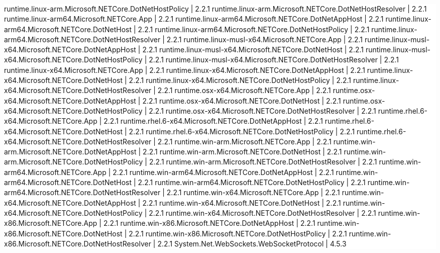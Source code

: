 runtime.linux-arm.Microsoft.NETCore.DotNetHostPolicy | 2.2.1
runtime.linux-arm.Microsoft.NETCore.DotNetHostResolver | 2.2.1
runtime.linux-arm64.Microsoft.NETCore.App | 2.2.1
runtime.linux-arm64.Microsoft.NETCore.DotNetAppHost | 2.2.1
runtime.linux-arm64.Microsoft.NETCore.DotNetHost | 2.2.1
runtime.linux-arm64.Microsoft.NETCore.DotNetHostPolicy | 2.2.1
runtime.linux-arm64.Microsoft.NETCore.DotNetHostResolver | 2.2.1
runtime.linux-musl-x64.Microsoft.NETCore.App | 2.2.1
runtime.linux-musl-x64.Microsoft.NETCore.DotNetAppHost | 2.2.1
runtime.linux-musl-x64.Microsoft.NETCore.DotNetHost | 2.2.1
runtime.linux-musl-x64.Microsoft.NETCore.DotNetHostPolicy | 2.2.1
runtime.linux-musl-x64.Microsoft.NETCore.DotNetHostResolver | 2.2.1
runtime.linux-x64.Microsoft.NETCore.App | 2.2.1
runtime.linux-x64.Microsoft.NETCore.DotNetAppHost | 2.2.1
runtime.linux-x64.Microsoft.NETCore.DotNetHost | 2.2.1
runtime.linux-x64.Microsoft.NETCore.DotNetHostPolicy | 2.2.1
runtime.linux-x64.Microsoft.NETCore.DotNetHostResolver | 2.2.1
runtime.osx-x64.Microsoft.NETCore.App | 2.2.1
runtime.osx-x64.Microsoft.NETCore.DotNetAppHost | 2.2.1
runtime.osx-x64.Microsoft.NETCore.DotNetHost | 2.2.1
runtime.osx-x64.Microsoft.NETCore.DotNetHostPolicy | 2.2.1
runtime.osx-x64.Microsoft.NETCore.DotNetHostResolver | 2.2.1
runtime.rhel.6-x64.Microsoft.NETCore.App | 2.2.1
runtime.rhel.6-x64.Microsoft.NETCore.DotNetAppHost | 2.2.1
runtime.rhel.6-x64.Microsoft.NETCore.DotNetHost | 2.2.1
runtime.rhel.6-x64.Microsoft.NETCore.DotNetHostPolicy | 2.2.1
runtime.rhel.6-x64.Microsoft.NETCore.DotNetHostResolver | 2.2.1
runtime.win-arm.Microsoft.NETCore.App | 2.2.1
runtime.win-arm.Microsoft.NETCore.DotNetAppHost | 2.2.1
runtime.win-arm.Microsoft.NETCore.DotNetHost | 2.2.1
runtime.win-arm.Microsoft.NETCore.DotNetHostPolicy | 2.2.1
runtime.win-arm.Microsoft.NETCore.DotNetHostResolver | 2.2.1
runtime.win-arm64.Microsoft.NETCore.App | 2.2.1
runtime.win-arm64.Microsoft.NETCore.DotNetAppHost | 2.2.1
runtime.win-arm64.Microsoft.NETCore.DotNetHost | 2.2.1
runtime.win-arm64.Microsoft.NETCore.DotNetHostPolicy | 2.2.1
runtime.win-arm64.Microsoft.NETCore.DotNetHostResolver | 2.2.1
runtime.win-x64.Microsoft.NETCore.App | 2.2.1
runtime.win-x64.Microsoft.NETCore.DotNetAppHost | 2.2.1
runtime.win-x64.Microsoft.NETCore.DotNetHost | 2.2.1
runtime.win-x64.Microsoft.NETCore.DotNetHostPolicy | 2.2.1
runtime.win-x64.Microsoft.NETCore.DotNetHostResolver | 2.2.1
runtime.win-x86.Microsoft.NETCore.App | 2.2.1
runtime.win-x86.Microsoft.NETCore.DotNetAppHost | 2.2.1
runtime.win-x86.Microsoft.NETCore.DotNetHost | 2.2.1
runtime.win-x86.Microsoft.NETCore.DotNetHostPolicy | 2.2.1
runtime.win-x86.Microsoft.NETCore.DotNetHostResolver | 2.2.1
System.Net.WebSockets.WebSocketProtocol | 4.5.3


[blob-runtime]: https://dotnetcli.blob.core.windows.net/dotnet/Runtime/
[blob-sdk]: https://dotnetcli.blob.core.windows.net/dotnet/Sdk/
[release-notes]: https://github.com/dotnet/core/blob/main/release-notes/2.1/2.2.1/2.2.1.md

[dotnet-runtime-linux-arm.tar.gz]: https://download.visualstudio.microsoft.com/download/pr/e64d0771-52f3-444c-b174-8be5923ca6da/e0d7f36a0017162f5ff7a81b919ef434/dotnet-runtime-2.2.1-linux-arm.tar.gz
[dotnet-runtime-linux-arm64.tar.gz]: https://download.visualstudio.microsoft.com/download/pr/4feaf401-6e35-4866-a603-f78f20e1443f/f7cbd190d92aeb555a39696f3aec3400/dotnet-runtime-2.2.1-linux-arm64.tar.gz
[dotnet-runtime-linux-musl-x64.tar.gz]: https://download.visualstudio.microsoft.com/download/pr/fb167dc0-1026-4d98-af20-d33c57af72df/42c5573c53c12243cd5e9d9951bbaaaa/dotnet-runtime-2.2.1-linux-musl-x64.tar.gz
[dotnet-runtime-linux-x64.tar.gz]: https://download.visualstudio.microsoft.com/download/pr/372f18c3-f642-4b73-8255-40a87430a9bb/dd0b412220dc49868b0ba1c58252b6d0/dotnet-runtime-2.2.1-linux-x64.tar.gz
[dotnet-runtime-osx-x64.pkg]: https://download.visualstudio.microsoft.com/download/pr/80a93bfc-dd53-474b-94f4-1dea02dec70c/eab2c0d078899ad0d8f8a15bf84a7f63/dotnet-runtime-2.2.1-osx-x64.pkg
[dotnet-runtime-osx-x64.tar.gz]: https://download.visualstudio.microsoft.com/download/pr/a524eeaa-dff9-4874-8753-50c46621ba52/30a95c310b7fd4e801417f58f9fb4562/dotnet-runtime-2.2.1-osx-x64.tar.gz
[dotnet-runtime-rhel.6-x64.tar.gz]: https://download.visualstudio.microsoft.com/download/pr/5805c10f-aac5-44d5-a169-c0b06862ed8b/7d6c12a91d7f06c0e6ece4640afa8a6b/dotnet-runtime-2.2.1-rhel.6-x64.tar.gz
[dotnet-runtime-win-arm.zip]: https://download.visualstudio.microsoft.com/download/pr/e321754c-1fec-4b9a-9b1b-51c0cf925d69/c1d3d28e286f6293db59ab6d9d221349/dotnet-runtime-2.2.1-win-arm.zip
[dotnet-runtime-win-arm64.zip]: https://download.visualstudio.microsoft.com/download/pr/85ebea2c-5c65-40ab-9d28-751367a2e309/815568fcb183b1ebb84155891882ba1c/dotnet-runtime-2.2.1-win-arm64.zip
[dotnet-runtime-win-x64.exe]: https://download.visualstudio.microsoft.com/download/pr/14105500-66ac-40f9-85da-044e9486d3bf/8a1b8c318b50bbb96af2290c690225da/dotnet-runtime-2.2.1-win-x64.exe
[dotnet-runtime-win-x64.zip]: https://download.visualstudio.microsoft.com/download/pr/16ccdfd9-b366-4a0c-9b56-a750ea66fd58/b2248c6bed9481c71cad09ed88ae92a0/dotnet-runtime-2.2.1-win-x64.zip
[dotnet-runtime-win-x86.exe]: https://download.visualstudio.microsoft.com/download/pr/8ed0a562-8a0c-404d-9ecd-9101c4666c62/0d0731978fd0470fb52c7e9188e3beff/dotnet-runtime-2.2.1-win-x86.exe
[dotnet-runtime-win-x86.zip]: https://download.visualstudio.microsoft.com/download/pr/0319d1d8-88ca-4521-a060-1729ac2fe185/6cd6fadcbed713ff9f64191097920315/dotnet-runtime-2.2.1-win-x86.zip
[aspnetcore-runtime-linux-arm.tar.gz]: https://download.visualstudio.microsoft.com/download/pr/9d049226-1f28-4d3d-a4ff-314e56b223c5/f67ab05a3d70b2bff46ff25e2b3acd2a/aspnetcore-runtime-2.2.1-linux-arm.tar.gz
[aspnetcore-runtime-linux-musl-x64.tar.gz]: https://download.visualstudio.microsoft.com/download/pr/0dc12b72-f5b1-47b7-952c-bba5de6842f8/58dae827466e128dd5d0538c62d1ff49/aspnetcore-runtime-2.2.1-linux-musl-x64.tar.gz

[aspnetcore-runtime-linux-x64.tar.gz]: https://download.visualstudio.microsoft.com/download/pr/53cace8f-2907-487e-84d7-bc7a7ba5de05/326704ffa2ef9d4dcd0db2f1da996ebb/aspnetcore-runtime-2.2.1-linux-x64.tar.gz
[aspnetcore-runtime-osx-x64.tar.gz]: https://download.visualstudio.microsoft.com/download/pr/e1c9f6fa-9ca2-4cfe-9b2d-1b042aeb8525/b4496a1ffff763b9431f44a3cc49664e/aspnetcore-runtime-2.2.1-osx-x64.tar.gz
[aspnetcore-runtime-win-arm.zip]: https://download.visualstudio.microsoft.com/download/pr/2d01d672-6299-4104-890e-6c4915b568db/611719bbd750d0a23255ff5c25b649e4/aspnetcore-runtime-2.2.1-win-arm.zip
[aspnetcore-runtime-win-x64.exe]: https://download.visualstudio.microsoft.com/download/pr/0b39ab55-0f9c-4a1e-8f10-fba99193b466/4091102efbe65e582e9b1a4648c65589/aspnetcore-runtime-2.2.1-win-x64.exe
[aspnetcore-runtime-win-x64.zip]: https://download.visualstudio.microsoft.com/download/pr/226f3292-21d8-4c04-adbe-51b8cdd69dca/1e0425c21a5351a5e256dcc4c99ea076/aspnetcore-runtime-2.2.1-win-x64.zip
[aspnetcore-runtime-win-x86.exe]: https://download.visualstudio.microsoft.com/download/pr/27f88a3d-289e-486b-99f8-2fbe31c6d4a8/82725b35c8cb2053b1ed64d9a5978d91/aspnetcore-runtime-2.2.1-win-x86.exe
[aspnetcore-runtime-win-x86.zip]: https://download.visualstudio.microsoft.com/download/pr/4876c767-a2f6-41e9-bf56-2845c92a7c59/ae31a708abdc548c7463000b3f3bbf5c/aspnetcore-runtime-2.2.1-win-x86.zip
[dotnet-hosting-win.exe]: https://download.visualstudio.microsoft.com/download/pr/5ee633f2-bf6d-49bd-8fb6-80c861c36d54/caa93641707e1fd5b8273ada22009246/dotnet-hosting-2.2.1-win.exe
[dotnet-sdk-linux-arm.tar.gz]: https://download.visualstudio.microsoft.com/download/pr/1de01e2e-aa87-4535-af42-8a8a9b4df215/a2fc245f1c26130a2ec22bbf5d0cb3e6/dotnet-sdk-2.2.103-linux-arm.tar.gz
[dotnet-sdk-linux-arm64.tar.gz]: https://download.visualstudio.microsoft.com/download/pr/d9e60c5f-af85-4a9e-99ab-26d0cbbd70b7/5fde0e1f8ce2217494e325c9bc09fc0e/dotnet-sdk-2.2.103-linux-arm64.tar.gz
[dotnet-sdk-linux-musl-x64.tar.gz]: https://download.visualstudio.microsoft.com/download/pr/cd7cfa87-3318-4180-9494-14049ac06b3d/f37da2572e2e13ca835f95e34e5328e5/dotnet-sdk-2.2.103-linux-musl-x64.tar.gz
[dotnet-sdk-linux-x64.tar.gz]: https://download.visualstudio.microsoft.com/download/pr/296e116b-30d7-4e1c-8238-ec8c7c4c7b79/43d6cd35d95e38675d472c56a24c3bd0/dotnet-sdk-2.2.103-linux-x64.tar.gz
[dotnet-sdk-osx-x64.pkg]: https://download.visualstudio.microsoft.com/download/pr/7510db8c-1acb-42d0-9fdd-5d6f74e1d23c/ff6b732ab489dc1b3e3b566fa5f71080/dotnet-sdk-2.2.103-osx-x64.pkg
[dotnet-sdk-osx-x64.tar.gz]: https://download.visualstudio.microsoft.com/download/pr/7315b6a5-b535-4349-892a-7ec82b573724/f44f5f852f0ef4364cff9d00035a3987/dotnet-sdk-2.2.103-osx-x64.tar.gz
[dotnet-sdk-rhel.6-x64.tar.gz]: https://download.visualstudio.microsoft.com/download/pr/b5eb4aa1-f103-45b9-b33e-0c611b601e7b/b825115f3af9a9ebcacfeb41f87b507d/dotnet-sdk-2.2.103-rhel.6-x64.tar.gz
[dotnet-sdk-win-arm.zip]: https://download.visualstudio.microsoft.com/download/pr/71014edb-b8c9-4ab4-aa6a-d2edee2fd1c4/b8c236bc0586031d038539b254f660cf/dotnet-sdk-2.2.103-win-arm.zip
[dotnet-sdk-win-x64.exe]: https://download.visualstudio.microsoft.com/download/pr/c509efa5-f867-48e0-a231-625849a192a5/55dff1e29ba23a8b8e08c10d243c854e/dotnet-sdk-2.2.103-win-x64.exe
[dotnet-sdk-win-x64.zip]: https://download.visualstudio.microsoft.com/download/pr/c332d70f-6582-4471-96af-4b0c17a616ad/5f3043d4bc506bf91cb89fa90462bb58/dotnet-sdk-2.2.103-win-x64.zip
[dotnet-sdk-win-x86.exe]: https://download.visualstudio.microsoft.com/download/pr/a47b3710-f1c9-41ea-a826-23923a3344e8/608c60965f54fc20048a4b6840e513f1/dotnet-sdk-2.2.103-win-x86.exe
[dotnet-sdk-win-x86.zip]: https://download.visualstudio.microsoft.com/download/pr/f2c86d9c-0e92-40a5-ae12-6b597db814ff/41e297c11b972e135a6afe20db27acd4/dotnet-sdk-2.2.103-win-x86.zip
[aspnet-symbols.zip]: https://download.visualstudio.microsoft.com/download/pr/5054e671-e4e5-485f-bb21-c21db96e4c32/5a3d985edb2aa4d636a70abf2f008f74/aspnet-2.2.1-symbols.zip
[cli-symbols.zip]: https://download.visualstudio.microsoft.com/download/pr/c1345252-2b65-463c-a242-387584319029/bd273fbf195ef073d65f521b3c23bc5b/cli-2.2.1-symbols.zip
[core-setup-symbols.zip]: https://download.visualstudio.microsoft.com/download/pr/7181f15d-9b79-4433-bd78-70920d0a4285/400dde7650fdb910b5fe5323caac5600/core-setup-2.2.1-symbols.zip
[coreclr-symbols.zip]: https://download.visualstudio.microsoft.com/download/pr/0a6b8b1b-99ea-47d3-b469-e20e7de24d2e/3414feb5b173ded0cbe20de2f3d1e61b/coreclr-2.2.1-symbols.zip
[corefx-symbols.zip]: https://download.visualstudio.microsoft.com/download/pr/45660124-8e10-4871-a2b4-003ae46b3928/c93c49381fabe993ee95666d842bb91f/corefx-2.2.1-symbols.zip
[dotnet-sdk-symbols.zip]: https://download.visualstudio.microsoft.com/download/pr/fb7eaa7a-7bf9-481e-a30b-ce8d87d9710c/ceacf3a172301d0ad64f5f4199327379/sdk-symbols-2.2.1-symbols.zip
[checksums-runtime]: https://dotnetcli.blob.core.windows.net/dotnet/checksums/2.2.1-runtime-sha.txt
[checksums-sdk]: https://dotnetcli.blob.core.windows.net/dotnet/checksums/2.1.503-sdk-sha.txt
[linux-install]: https://learn.microsoft.com/dotnet/core/install/linux
[dotnet-blog]: https://blogs.msdn.microsoft.com/dotnet/2019/01/